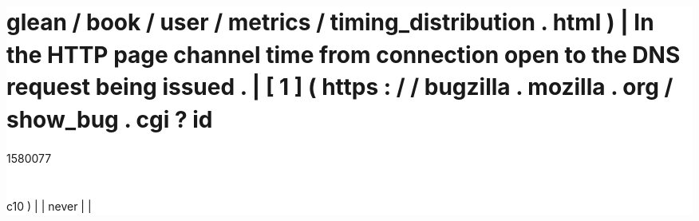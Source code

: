 glean
/
book
/
user
/
metrics
/
timing_distribution
.
html
)
|
In
the
HTTP
page
channel
time
from
connection
open
to
the
DNS
request
being
issued
.
|
[
1
]
(
https
:
/
/
bugzilla
.
mozilla
.
org
/
show_bug
.
cgi
?
id
=
1580077
#
c10
)
|
|
never
|
|